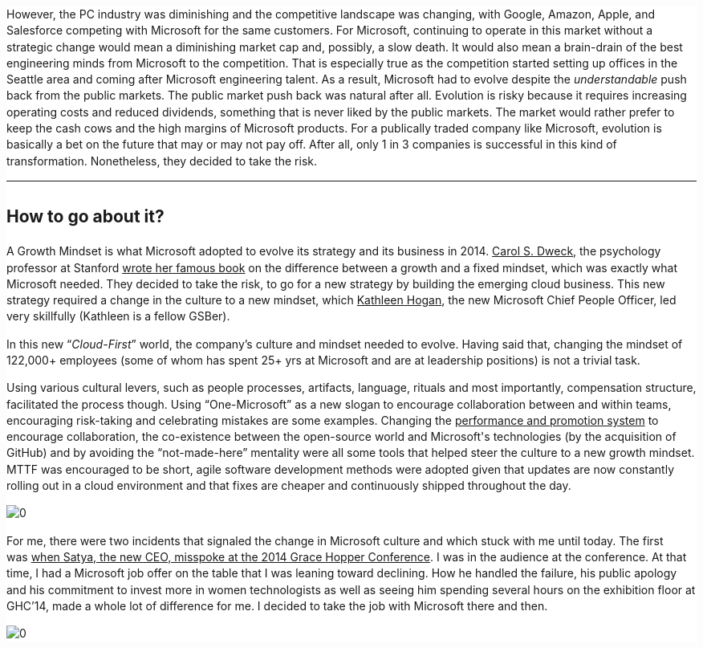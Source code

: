 However, the PC industry was diminishing and the competitive landscape was changing, with Google, Amazon, Apple, and Salesforce competing with Microsoft for the same customers. For Microsoft, continuing to operate in this market without a strategic change would mean a diminishing market cap and, possibly, a slow death. It would also mean a brain-drain of the best engineering minds from Microsoft to the competition. That is especially true as the competition started setting up offices in the Seattle area and coming after Microsoft engineering talent. As a result, Microsoft had to evolve despite the *understandable* push back from the public markets. The public market push back was natural after all. Evolution is risky because it requires increasing operating costs and reduced dividends, something that is never liked by the public markets. The market would rather prefer to keep the cash cows and the high margins of Microsoft products. For a publically traded company like Microsoft, evolution is basically a bet on the future that may or may not pay off. After all, only 1 in 3 companies is successful in this kind of transformation. Nonetheless, they decided to take the risk.

* * *

## How to go about it?

A Growth Mindset is what Microsoft adopted to evolve its strategy and its business in 2014. [Carol S. Dweck](https://g.co/kgs/yG7e26), the psychology professor at Stanford [wrote her famous book](https://www.amazon.com/Mindset-Psychology-Carol-S-Dweck/dp/1400062756/ref=asc_df_1400062756/) on the difference between a growth and a fixed mindset, which was exactly what Microsoft needed. They decided to take the risk, to go for a new strategy by building the emerging cloud business. This new strategy required a change in the culture to a new mindset, which [Kathleen Hogan](https://g.co/kgs/uwZweA), the new Microsoft Chief People Officer, led very skillfully (Kathleen is a fellow GSBer).

In this new “*Cloud-First*” world, the company’s culture and mindset needed to evolve. Having said that, changing the mindset of 122,000+ employees (some of whom has spent 25+ yrs at Microsoft and are at leadership positions) is not a trivial task.

Using various cultural levers, such as people processes, artifacts, language, rituals and most importantly, compensation structure, facilitated the process though. Using “One-Microsoft” as a new slogan to encourage collaboration between and within teams, encouraging risk-taking and celebrating mistakes are some examples. Changing the [performance and promotion system](https://www.businessinsider.com/microsoft-performance-reviews-how-they-work-under-satya-nadella-2019-8) to encourage collaboration, the co-existence between the open-source world and Microsoft's technologies (by the acquisition of GitHub) and by avoiding the “not-made-here” mentality were all some tools that helped steer the culture to a new growth mindset. MTTF was encouraged to be short, agile software development methods were adopted given that updates are now constantly rolling out in a cloud environment and that fixes are cheaper and continuously shipped throughout the day.

![0](../_resources/9502109369fcf14e06a2f569c841cc0f.png)

For me, there were two incidents that signaled the change in Microsoft culture and which stuck with me until today. The first was [when Satya, the new CEO, misspoke at the 2014 Grace Hopper Conference](https://www.forbes.com/sites/amitchowdhry/2014/10/10/microsoft-ceo-satya-nadella-apologizes-for-comments-on-womens-pay/#477ee5046d2b). I was in the audience at the conference. At that time, I had a Microsoft job offer on the table that I was leaning toward declining. How he handled the failure, his public apology and his commitment to invest more in women technologists as well as seeing him spending several hours on the exhibition floor at GHC’14, made a whole lot of difference for me. I decided to take the job with Microsoft there and then.

![0](../_resources/017ee95dd81f716f71fe141df73e1c55.jpg)
